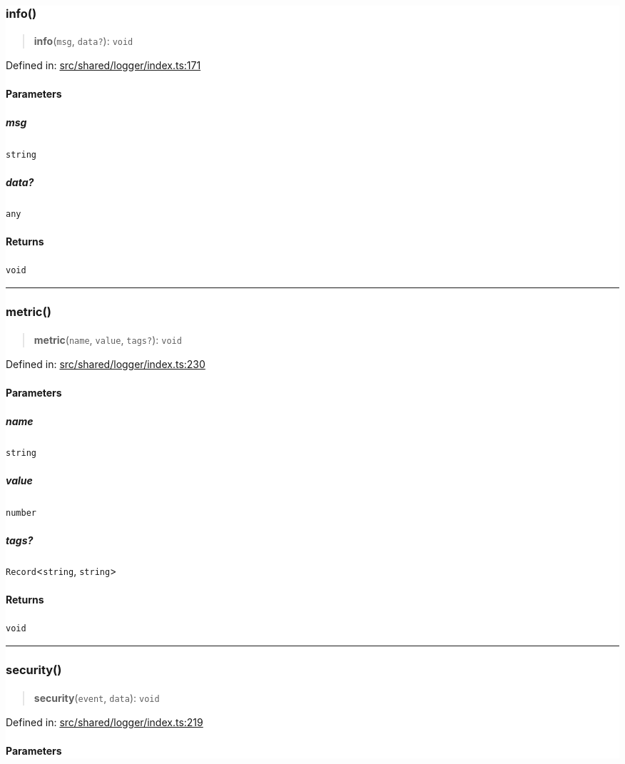 ### info()

> **info**(`msg`, `data?`): `void`

Defined in: [src/shared/logger/index.ts:171](https://github.com/maemreyo/saas-4cus-nodejs/blob/1a77de11cd6eaefe66c31c7f5de281673fc25ce5/src/shared/logger/index.ts#L171)

#### Parameters

##### msg

`string`

##### data?

`any`

#### Returns

`void`

***

### metric()

> **metric**(`name`, `value`, `tags?`): `void`

Defined in: [src/shared/logger/index.ts:230](https://github.com/maemreyo/saas-4cus-nodejs/blob/1a77de11cd6eaefe66c31c7f5de281673fc25ce5/src/shared/logger/index.ts#L230)

#### Parameters

##### name

`string`

##### value

`number`

##### tags?

`Record`\<`string`, `string`\>

#### Returns

`void`

***

### security()

> **security**(`event`, `data`): `void`

Defined in: [src/shared/logger/index.ts:219](https://github.com/maemreyo/saas-4cus-nodejs/blob/1a77de11cd6eaefe66c31c7f5de281673fc25ce5/src/shared/logger/index.ts#L219)

#### Parameters

